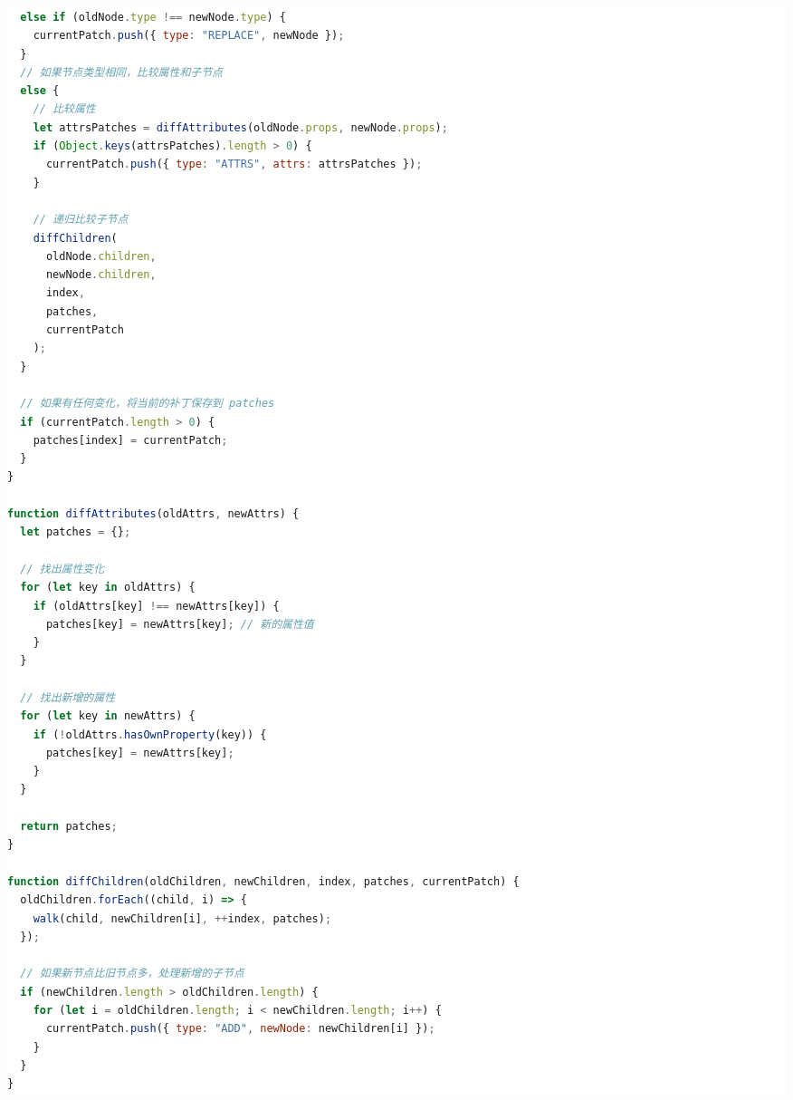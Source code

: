 ```js
  else if (oldNode.type !== newNode.type) {
    currentPatch.push({ type: "REPLACE", newNode });
  }
  // 如果节点类型相同，比较属性和子节点
  else {
    // 比较属性
    let attrsPatches = diffAttributes(oldNode.props, newNode.props);
    if (Object.keys(attrsPatches).length > 0) {
      currentPatch.push({ type: "ATTRS", attrs: attrsPatches });
    }

    // 递归比较子节点
    diffChildren(
      oldNode.children,
      newNode.children,
      index,
      patches,
      currentPatch
    );
  }

  // 如果有任何变化，将当前的补丁保存到 patches
  if (currentPatch.length > 0) {
    patches[index] = currentPatch;
  }
}

function diffAttributes(oldAttrs, newAttrs) {
  let patches = {};

  // 找出属性变化
  for (let key in oldAttrs) {
    if (oldAttrs[key] !== newAttrs[key]) {
      patches[key] = newAttrs[key]; // 新的属性值
    }
  }

  // 找出新增的属性
  for (let key in newAttrs) {
    if (!oldAttrs.hasOwnProperty(key)) {
      patches[key] = newAttrs[key];
    }
  }

  return patches;
}

function diffChildren(oldChildren, newChildren, index, patches, currentPatch) {
  oldChildren.forEach((child, i) => {
    walk(child, newChildren[i], ++index, patches);
  });

  // 如果新节点比旧节点多，处理新增的子节点
  if (newChildren.length > oldChildren.length) {
    for (let i = oldChildren.length; i < newChildren.length; i++) {
      currentPatch.push({ type: "ADD", newNode: newChildren[i] });
    }
  }
}
```
